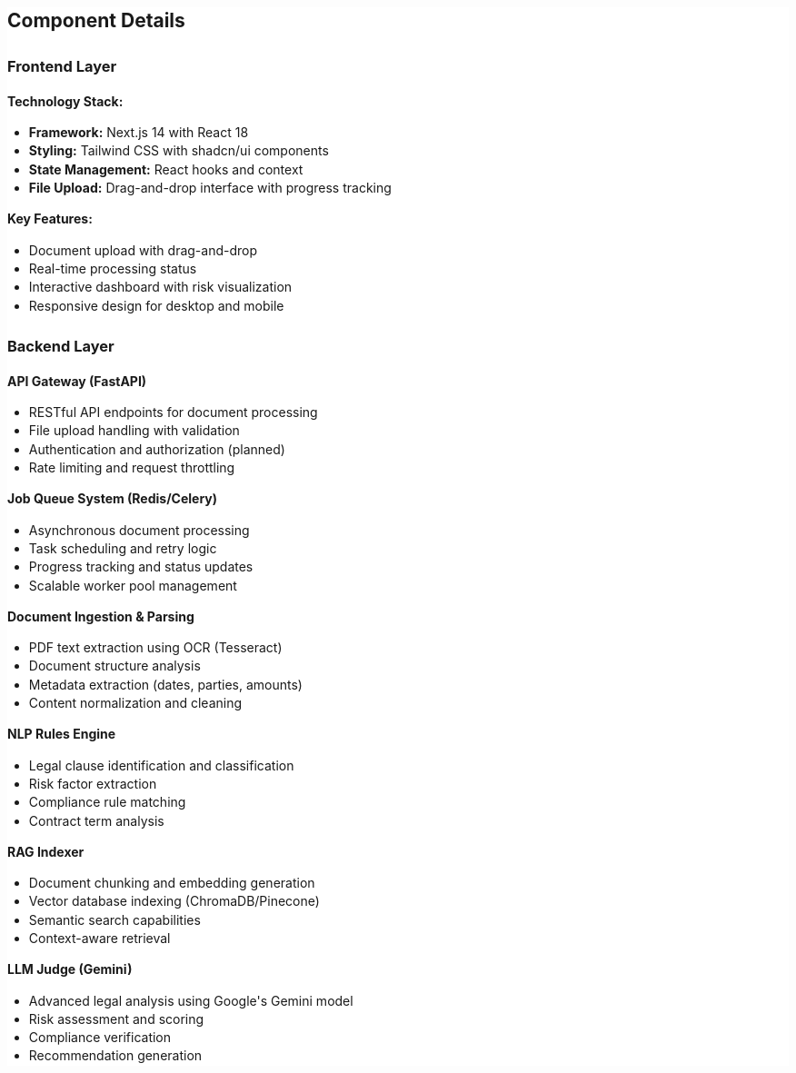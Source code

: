 ## Component Details

### Frontend Layer

**Technology Stack:**
- **Framework:** Next.js 14 with React 18
- **Styling:** Tailwind CSS with shadcn/ui components
- **State Management:** React hooks and context
- **File Upload:** Drag-and-drop interface with progress tracking

**Key Features:**
- Document upload with drag-and-drop
- Real-time processing status
- Interactive dashboard with risk visualization
- Responsive design for desktop and mobile

### Backend Layer

**API Gateway (FastAPI)**
- RESTful API endpoints for document processing
- File upload handling with validation
- Authentication and authorization (planned)
- Rate limiting and request throttling

**Job Queue System (Redis/Celery)**
- Asynchronous document processing
- Task scheduling and retry logic
- Progress tracking and status updates
- Scalable worker pool management

**Document Ingestion & Parsing**
- PDF text extraction using OCR (Tesseract)
- Document structure analysis
- Metadata extraction (dates, parties, amounts)
- Content normalization and cleaning

**NLP Rules Engine**
- Legal clause identification and classification
- Risk factor extraction
- Compliance rule matching
- Contract term analysis

**RAG Indexer**
- Document chunking and embedding generation
- Vector database indexing (ChromaDB/Pinecone)
- Semantic search capabilities
- Context-aware retrieval

**LLM Judge (Gemini)**
- Advanced legal analysis using Google's Gemini model
- Risk assessment and scoring
- Compliance verification
- Recommendation generation
